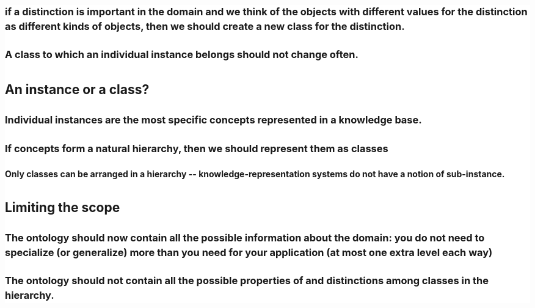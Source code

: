 ### if a distinction is important in the domain and we think of the objects with different values for the distinction as different kinds of objects, then we should create a new class for the distinction.

### A class to which an individual instance belongs should not change often.

## An instance or a class?

### Individual instances are the most specific concepts represented in a knowledge base.

### If concepts form a natural hierarchy, then we should represent them as classes

#### Only classes can be arranged in a hierarchy -- knowledge-representation systems do not have a notion of sub-instance.

## Limiting the scope

### The ontology should now contain all the possible information about the domain: you do not need to specialize (or generalize) more than you need for your application (at most one extra level each way)

### The ontology should not contain all the possible properties of and distinctions among classes in the hierarchy.
